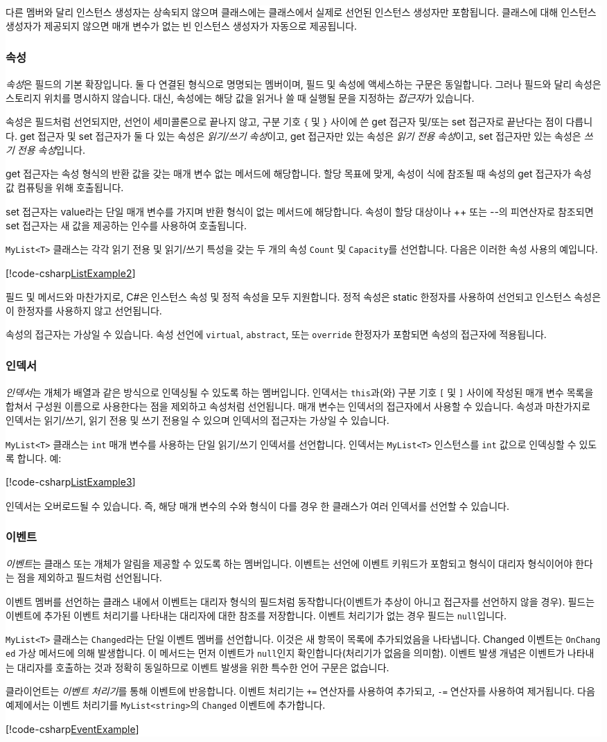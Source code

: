 다른 멤버와 달리 인스턴스 생성자는 상속되지 않으며 클래스에는 클래스에서 실제로 선언된 인스턴스 생성자만 포함됩니다. 클래스에 대해 인스턴스 생성자가 제공되지 않으면 매개 변수가 없는 빈 인스턴스 생성자가 자동으로 제공됩니다.

### <a name="properties"></a>속성

*속성*은 필드의 기본 확장입니다. 둘 다 연결된 형식으로 명명되는 멤버이며, 필드 및 속성에 액세스하는 구문은 동일합니다. 그러나 필드와 달리 속성은 스토리지 위치를 명시하지 않습니다. 대신, 속성에는 해당 값을 읽거나 쓸 때 실행될 문을 지정하는 *접근자*가 있습니다.

속성은 필드처럼 선언되지만, 선언이 세미콜론으로 끝나지 않고, 구분 기호 `{` 및 `}` 사이에 쓴 get 접근자 및/또는 set 접근자로 끝난다는 점이 다릅니다. get 접근자 및 set 접근자가 둘 다 있는 속성은 *읽기/쓰기 속성*이고, get 접근자만 있는 속성은 *읽기 전용 속성*이고, set 접근자만 있는 속성은 *쓰기 전용 속성*입니다.

get 접근자는 속성 형식의 반환 값을 갖는 매개 변수 없는 메서드에 해당합니다. 할당 목표에 맞게, 속성이 식에 참조될 때 속성의 get 접근자가 속성 값 컴퓨팅을 위해 호출됩니다.

set 접근자는 value라는 단일 매개 변수를 가지며 반환 형식이 없는 메서드에 해당합니다. 속성이 할당 대상이나 ++ 또는 --의 피연산자로 참조되면 set 접근자는 새 값을 제공하는 인수를 사용하여 호출됩니다.

`MyList<T>` 클래스는 각각 읽기 전용 및 읽기/쓰기 특성을 갖는 두 개의 속성 `Count` 및 `Capacity`를 선언합니다. 다음은 이러한 속성 사용의 예입니다.

[!code-csharp[ListExample2](~/samples/snippets/csharp/tour/classes-and-objects/ListBasedExamples.cs#L101-L104)]

필드 및 메서드와 마찬가지로, C#은 인스턴스 속성 및 정적 속성을 모두 지원합니다. 정적 속성은 static 한정자를 사용하여 선언되고 인스턴스 속성은 이 한정자를 사용하지 않고 선언됩니다.

속성의 접근자는 가상일 수 있습니다. 속성 선언에 `virtual`, `abstract`, 또는 `override` 한정자가 포함되면 속성의 접근자에 적용됩니다.

### <a name="indexers"></a>인덱서

*인덱서*는 개체가 배열과 같은 방식으로 인덱싱될 수 있도록 하는 멤버입니다. 인덱서는 `this`과(와) 구분 기호 `[` 및 `]` 사이에 작성된 매개 변수 목록을 합쳐서 구성원 이름으로 사용한다는 점을 제외하고 속성처럼 선언됩니다. 매개 변수는 인덱서의 접근자에서 사용할 수 있습니다. 속성과 마찬가지로 인덱서는 읽기/쓰기, 읽기 전용 및 쓰기 전용일 수 있으며 인덱서의 접근자는 가상일 수 있습니다.

`MyList<T>` 클래스는 `int` 매개 변수를 사용하는 단일 읽기/쓰기 인덱서를 선언합니다. 인덱서는 `MyList<T>` 인스턴스를 `int` 값으로 인덱싱할 수 있도록 합니다. 예:

[!code-csharp[ListExample3](~/samples/snippets/csharp/tour/classes-and-objects/ListBasedExamples.cs#L109-L117)]

인덱서는 오버로드될 수 있습니다. 즉, 해당 매개 변수의 수와 형식이 다를 경우 한 클래스가 여러 인덱서를 선언할 수 있습니다.

### <a name="events"></a>이벤트

*이벤트*는 클래스 또는 개체가 알림을 제공할 수 있도록 하는 멤버입니다. 이벤트는 선언에 이벤트 키워드가 포함되고 형식이 대리자 형식이어야 한다는 점을 제외하고 필드처럼 선언됩니다.

이벤트 멤버를 선언하는 클래스 내에서 이벤트는 대리자 형식의 필드처럼 동작합니다(이벤트가 추상이 아니고 접근자를 선언하지 않을 경우). 필드는 이벤트에 추가된 이벤트 처리기를 나타내는 대리자에 대한 참조를 저장합니다. 이벤트 처리기가 없는 경우 필드는 `null`입니다.

`MyList<T>` 클래스는 `Changed`라는 단일 이벤트 멤버를 선언합니다. 이것은 새 항목이 목록에 추가되었음을 나타냅니다. Changed 이벤트는 `OnChanged` 가상 메서드에 의해 발생합니다. 이 메서드는 먼저 이벤트가 `null`인지 확인합니다(처리기가 없음을 의미함). 이벤트 발생 개념은 이벤트가 나타내는 대리자를 호출하는 것과 정확히 동일하므로 이벤트 발생을 위한 특수한 언어 구문은 없습니다.

클라이언트는 *이벤트 처리기*를 통해 이벤트에 반응합니다. 이벤트 처리기는 `+=` 연산자를 사용하여 추가되고, `-=` 연산자를 사용하여 제거됩니다. 다음 예제에서는 이벤트 처리기를 `MyList<string>`의 `Changed` 이벤트에 추가합니다.

[!code-csharp[EventExample](~/samples/snippets/csharp/tour/classes-and-objects/ListBasedExamples.cs#L132-L148)]
